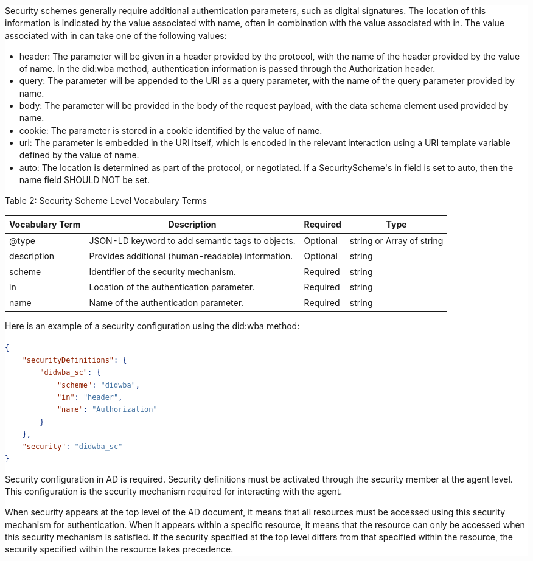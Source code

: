 Security schemes generally require additional authentication parameters, such as digital signatures. The location of this information is indicated by the value associated with name, often in combination with the value associated with in. The value associated with in can take one of the following values:

- header: The parameter will be given in a header provided by the protocol, with the name of the header provided by the value of name. In the did:wba method, authentication information is passed through the Authorization header.
- query: The parameter will be appended to the URI as a query parameter, with the name of the query parameter provided by name.
- body: The parameter will be provided in the body of the request payload, with the data schema element used provided by name.
- cookie: The parameter is stored in a cookie identified by the value of name.
- uri: The parameter is embedded in the URI itself, which is encoded in the relevant interaction using a URI template variable defined by the value of name.
- auto: The location is determined as part of the protocol, or negotiated. If a SecurityScheme's in field is set to auto, then the name field SHOULD NOT be set.

Table 2: Security Scheme Level Vocabulary Terms

| Vocabulary Term | Description | Required | Type |
|----------------|-------------|----------|------|
| @type | JSON-LD keyword to add semantic tags to objects. | Optional | string or Array of string |
| description | Provides additional (human-readable) information. | Optional | string |
| scheme | Identifier of the security mechanism. | Required | string |
| in | Location of the authentication parameter. | Required | string |
| name | Name of the authentication parameter. | Required | string |

Here is an example of a security configuration using the did:wba method:

```json
{
    "securityDefinitions": {
        "didwba_sc": {
            "scheme": "didwba",
            "in": "header",
            "name": "Authorization"
        }
    },
    "security": "didwba_sc"
}
```

Security configuration in AD is required. Security definitions must be activated through the security member at the agent level. This configuration is the security mechanism required for interacting with the agent.

When security appears at the top level of the AD document, it means that all resources must be accessed using this security mechanism for authentication. When it appears within a specific resource, it means that the resource can only be accessed when this security mechanism is satisfied. If the security specified at the top level differs from that specified within the resource, the security specified within the resource takes precedence.
